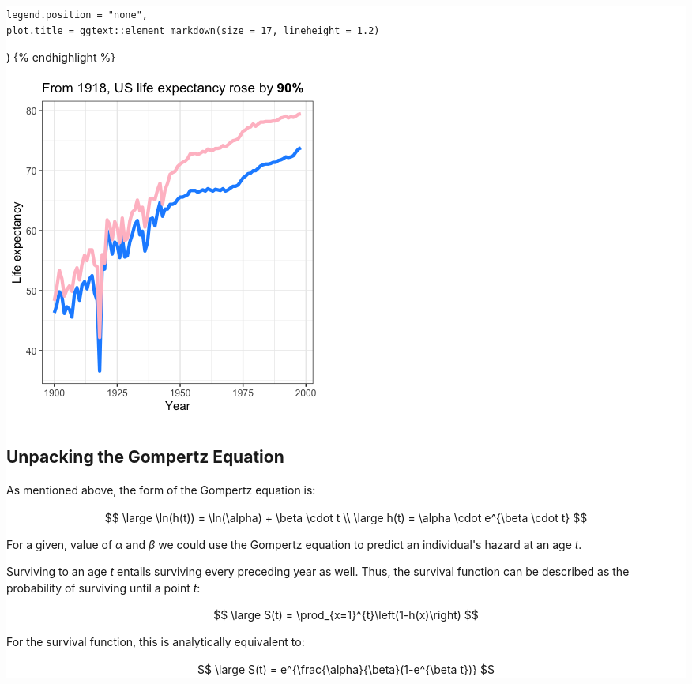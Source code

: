     legend.position = "none",
    plot.title = ggtext::element_markdown(size = 17, lineheight = 1.2)
  )
{% endhighlight %}

![plot of chunk life_expectancy](/figure/source/2025-02-02-gompertz/life_expectancy-1.png)

## Unpacking the Gompertz Equation

As mentioned above, the form of the Gompertz equation is:

$$
\large \ln(h(t)) = \ln(\alpha) + \beta \cdot t \\
\large h(t) = \alpha \cdot e^{\beta \cdot t}
$$

For a given, value of $\alpha$ and $\beta$ we could use the Gompertz equation to predict an individual's hazard at an age $t$.

Surviving to an age $t$ entails surviving every preceding year as well. Thus, the survival function can be described as the probability of surviving until a point $t$: 

$$
\large S(t) = \prod_{x=1}^{t}\left(1-h(x)\right)
$$

For the survival function, this is analytically equivalent to:

$$
\large S(t) = e^{\frac{\alpha}{\beta}(1-e^{\beta t})}
$$

